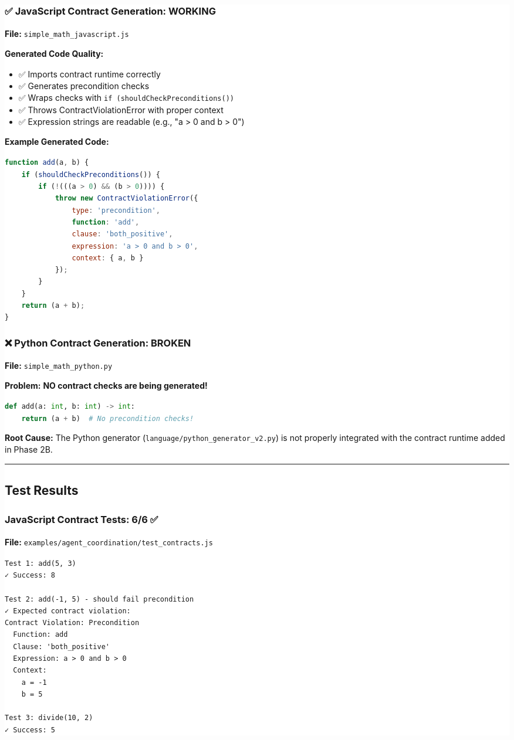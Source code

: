 ### ✅ JavaScript Contract Generation: WORKING

**File:** `simple_math_javascript.js`

**Generated Code Quality:**
- ✅ Imports contract runtime correctly
- ✅ Generates precondition checks
- ✅ Wraps checks with `if (shouldCheckPreconditions())`
- ✅ Throws ContractViolationError with proper context
- ✅ Expression strings are readable (e.g., "a > 0 and b > 0")

**Example Generated Code:**
```javascript
function add(a, b) {
    if (shouldCheckPreconditions()) {
        if (!(((a > 0) && (b > 0)))) {
            throw new ContractViolationError({
                type: 'precondition',
                function: 'add',
                clause: 'both_positive',
                expression: 'a > 0 and b > 0',
                context: { a, b }
            });
        }
    }
    return (a + b);
}
```

### ❌ Python Contract Generation: BROKEN

**File:** `simple_math_python.py`

**Problem:** **NO contract checks are being generated!**

```python
def add(a: int, b: int) -> int:
    return (a + b)  # No precondition checks!
```

**Root Cause:** The Python generator (`language/python_generator_v2.py`) is not properly integrated with the contract runtime added in Phase 2B.

---

## Test Results

### JavaScript Contract Tests: 6/6 ✅

**File:** `examples/agent_coordination/test_contracts.js`

```
Test 1: add(5, 3)
✓ Success: 8

Test 2: add(-1, 5) - should fail precondition
✓ Expected contract violation:
Contract Violation: Precondition
  Function: add
  Clause: 'both_positive'
  Expression: a > 0 and b > 0
  Context:
    a = -1
    b = 5

Test 3: divide(10, 2)
✓ Success: 5
```